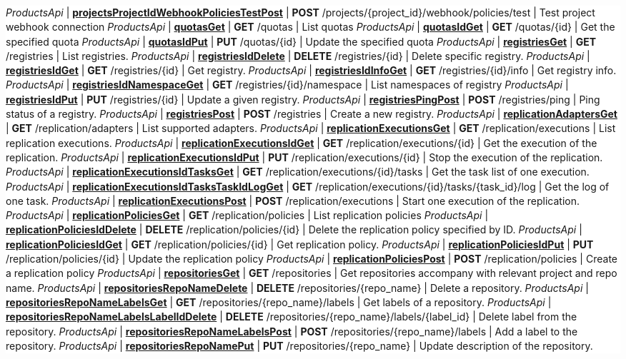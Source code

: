 *ProductsApi* | [**projectsProjectIdWebhookPoliciesTestPost**](docs/ProductsApi.md#projectsProjectIdWebhookPoliciesTestPost) | **POST** /projects/{project_id}/webhook/policies/test | Test project webhook connection
*ProductsApi* | [**quotasGet**](docs/ProductsApi.md#quotasGet) | **GET** /quotas | List quotas
*ProductsApi* | [**quotasIdGet**](docs/ProductsApi.md#quotasIdGet) | **GET** /quotas/{id} | Get the specified quota
*ProductsApi* | [**quotasIdPut**](docs/ProductsApi.md#quotasIdPut) | **PUT** /quotas/{id} | Update the specified quota
*ProductsApi* | [**registriesGet**](docs/ProductsApi.md#registriesGet) | **GET** /registries | List registries.
*ProductsApi* | [**registriesIdDelete**](docs/ProductsApi.md#registriesIdDelete) | **DELETE** /registries/{id} | Delete specific registry.
*ProductsApi* | [**registriesIdGet**](docs/ProductsApi.md#registriesIdGet) | **GET** /registries/{id} | Get registry.
*ProductsApi* | [**registriesIdInfoGet**](docs/ProductsApi.md#registriesIdInfoGet) | **GET** /registries/{id}/info | Get registry info.
*ProductsApi* | [**registriesIdNamespaceGet**](docs/ProductsApi.md#registriesIdNamespaceGet) | **GET** /registries/{id}/namespace | List namespaces of registry
*ProductsApi* | [**registriesIdPut**](docs/ProductsApi.md#registriesIdPut) | **PUT** /registries/{id} | Update a given registry.
*ProductsApi* | [**registriesPingPost**](docs/ProductsApi.md#registriesPingPost) | **POST** /registries/ping | Ping status of a registry.
*ProductsApi* | [**registriesPost**](docs/ProductsApi.md#registriesPost) | **POST** /registries | Create a new registry.
*ProductsApi* | [**replicationAdaptersGet**](docs/ProductsApi.md#replicationAdaptersGet) | **GET** /replication/adapters | List supported adapters.
*ProductsApi* | [**replicationExecutionsGet**](docs/ProductsApi.md#replicationExecutionsGet) | **GET** /replication/executions | List replication executions.
*ProductsApi* | [**replicationExecutionsIdGet**](docs/ProductsApi.md#replicationExecutionsIdGet) | **GET** /replication/executions/{id} | Get the execution of the replication.
*ProductsApi* | [**replicationExecutionsIdPut**](docs/ProductsApi.md#replicationExecutionsIdPut) | **PUT** /replication/executions/{id} | Stop the execution of the replication.
*ProductsApi* | [**replicationExecutionsIdTasksGet**](docs/ProductsApi.md#replicationExecutionsIdTasksGet) | **GET** /replication/executions/{id}/tasks | Get the task list of one execution.
*ProductsApi* | [**replicationExecutionsIdTasksTaskIdLogGet**](docs/ProductsApi.md#replicationExecutionsIdTasksTaskIdLogGet) | **GET** /replication/executions/{id}/tasks/{task_id}/log | Get the log of one task.
*ProductsApi* | [**replicationExecutionsPost**](docs/ProductsApi.md#replicationExecutionsPost) | **POST** /replication/executions | Start one execution of the replication.
*ProductsApi* | [**replicationPoliciesGet**](docs/ProductsApi.md#replicationPoliciesGet) | **GET** /replication/policies | List replication policies
*ProductsApi* | [**replicationPoliciesIdDelete**](docs/ProductsApi.md#replicationPoliciesIdDelete) | **DELETE** /replication/policies/{id} | Delete the replication policy specified by ID.
*ProductsApi* | [**replicationPoliciesIdGet**](docs/ProductsApi.md#replicationPoliciesIdGet) | **GET** /replication/policies/{id} | Get replication policy.
*ProductsApi* | [**replicationPoliciesIdPut**](docs/ProductsApi.md#replicationPoliciesIdPut) | **PUT** /replication/policies/{id} | Update the replication policy
*ProductsApi* | [**replicationPoliciesPost**](docs/ProductsApi.md#replicationPoliciesPost) | **POST** /replication/policies | Create a replication policy
*ProductsApi* | [**repositoriesGet**](docs/ProductsApi.md#repositoriesGet) | **GET** /repositories | Get repositories accompany with relevant project and repo name.
*ProductsApi* | [**repositoriesRepoNameDelete**](docs/ProductsApi.md#repositoriesRepoNameDelete) | **DELETE** /repositories/{repo_name} | Delete a repository.
*ProductsApi* | [**repositoriesRepoNameLabelsGet**](docs/ProductsApi.md#repositoriesRepoNameLabelsGet) | **GET** /repositories/{repo_name}/labels | Get labels of a repository.
*ProductsApi* | [**repositoriesRepoNameLabelsLabelIdDelete**](docs/ProductsApi.md#repositoriesRepoNameLabelsLabelIdDelete) | **DELETE** /repositories/{repo_name}/labels/{label_id} | Delete label from the repository.
*ProductsApi* | [**repositoriesRepoNameLabelsPost**](docs/ProductsApi.md#repositoriesRepoNameLabelsPost) | **POST** /repositories/{repo_name}/labels | Add a label to the repository.
*ProductsApi* | [**repositoriesRepoNamePut**](docs/ProductsApi.md#repositoriesRepoNamePut) | **PUT** /repositories/{repo_name} | Update description of the repository.